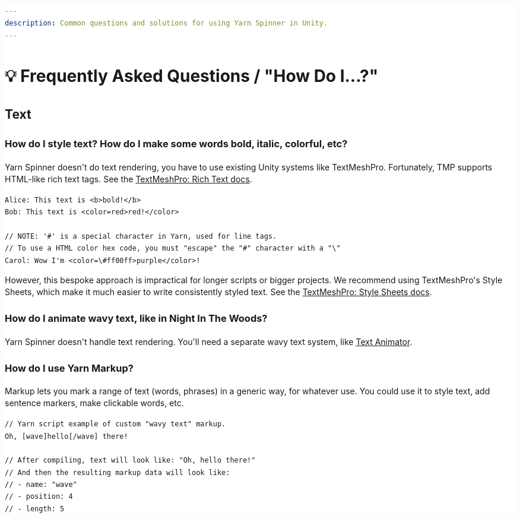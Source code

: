 ```yaml
---
description: Common questions and solutions for using Yarn Spinner in Unity.
---
```


# 💡 Frequently Asked Questions / "How Do I...?"

## Text

### How do I style text? How do I make some words bold, italic, colorful, etc?

Yarn Spinner doesn't do text rendering, you have to use existing Unity systems like TextMeshPro. Fortunately, TMP supports HTML-like rich text tags. See the [TextMeshPro: Rich Text docs](https://docs.unity3d.com/Packages/com.unity.textmeshpro@4.0/manual/RichText.html).

```
Alice: This text is <b>bold!</b>
Bob: This text is <color=red>red!</color>

// NOTE: '#' is a special character in Yarn, used for line tags.
// To use a HTML color hex code, you must "escape" the "#" character with a "\"
Carol: Wow I'm <color=\#ff00ff>purple</color>!
```

However, this bespoke approach is impractical for longer scripts or bigger projects. We recommend using TextMeshPro's Style Sheets, which make it much easier to write consistently styled text. See the [TextMeshPro: Style Sheets docs](https://docs.unity3d.com/Packages/com.unity.textmeshpro@4.0/manual/StyleSheets.html).

### How do I animate wavy text, like in Night In The Woods?

Yarn Spinner doesn't handle text rendering. You'll need a separate wavy text system, like [Text Animator](https://assetstore.unity.com/packages/tools/gui/text-animator-for-unity-158707).

### How do I use Yarn Markup?

Markup lets you mark a range of text (words, phrases) in a generic way, for whatever use. You could use it to style text, add sentence markers, make clickable words, etc.

```
// Yarn script example of custom "wavy text" markup.
Oh, [wave]hello[/wave] there!

// After compiling, text will look like: "Oh, hello there!"
// And then the resulting markup data will look like:
// - name: "wave"
// - position: 4
// - length: 5
```
